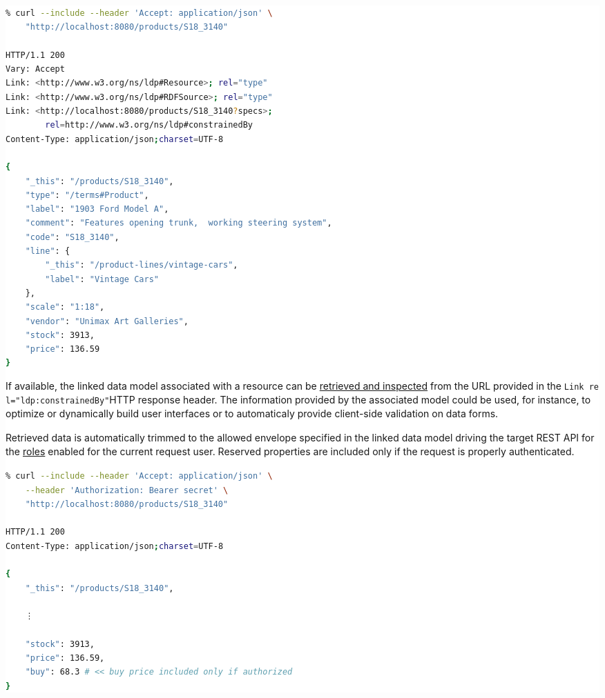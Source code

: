 ```sh
% curl --include --header 'Accept: application/json' \
    "http://localhost:8080/products/S18_3140"
    
HTTP/1.1 200 
Vary: Accept
Link: <http://www.w3.org/ns/ldp#Resource>; rel="type"
Link: <http://www.w3.org/ns/ldp#RDFSource>; rel="type"
Link: <http://localhost:8080/products/S18_3140?specs>;
		rel=http://www.w3.org/ns/ldp#constrainedBy
Content-Type: application/json;charset=UTF-8

{
    "_this": "/products/S18_3140",
    "type": "/terms#Product",
    "label": "1903 Ford Model A",
    "comment": "Features opening trunk,  working steering system",
    "code": "S18_3140",
    "line": {
        "_this": "/product-lines/vintage-cars",
        "label": "Vintage Cars"
    },
    "scale": "1:18",
    "vendor": "Unimax Art Galleries",
    "stock": 3913,
    "price": 136.59
}
```

If available, the linked data model associated with a resource can be [retrieved and inspected](../references/spec-language.html#rdf-encoding) from the URL provided in the `Link rel="ldp:constrainedBy"`HTTP response header. The information provided by the associated model could be used, for instance, to optimize or dynamically build user interfaces or to automaticaly provide client-side validation on data forms.

Retrieved data is automatically trimmed to the allowed envelope specified in the linked data model driving the target REST API for the [roles](../javadocs/com/metreeca/rest/Request.html#roles--) enabled for the current request user. Reserved properties are included only if the request is properly authenticated.

```sh
% curl --include --header 'Accept: application/json' \
	--header 'Authorization: Bearer secret' \
    "http://localhost:8080/products/S18_3140"
    
HTTP/1.1 200  
Content-Type: application/json;charset=UTF-8

{
    "_this": "/products/S18_3140",
    
    ⋮
    
    "stock": 3913,
    "price": 136.59,
    "buy": 68.3 # << buy price included only if authorized
}
```
